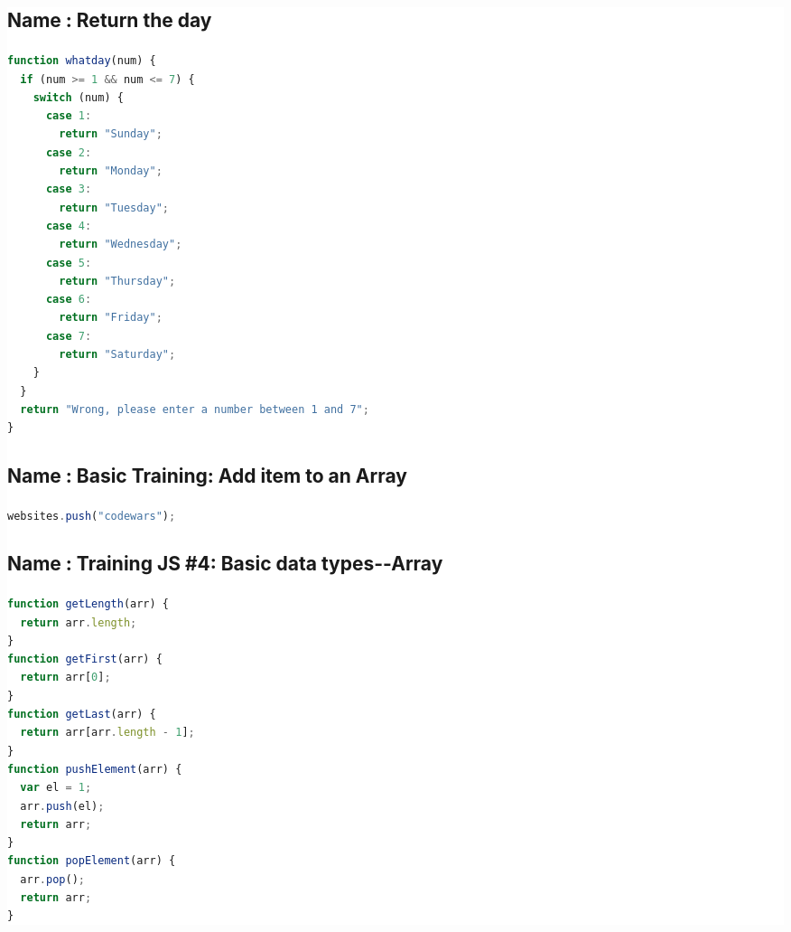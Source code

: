 ## Name : Return the day

```js
function whatday(num) {
  if (num >= 1 && num <= 7) {
    switch (num) {
      case 1:
        return "Sunday";
      case 2:
        return "Monday";
      case 3:
        return "Tuesday";
      case 4:
        return "Wednesday";
      case 5:
        return "Thursday";
      case 6:
        return "Friday";
      case 7:
        return "Saturday";
    }
  }
  return "Wrong, please enter a number between 1 and 7";
}
```

## Name : Basic Training: Add item to an Array

```js
websites.push("codewars");
```

## Name : Training JS #4: Basic data types--Array

```js
function getLength(arr) {
  return arr.length;
}
function getFirst(arr) {
  return arr[0];
}
function getLast(arr) {
  return arr[arr.length - 1];
}
function pushElement(arr) {
  var el = 1;
  arr.push(el);
  return arr;
}
function popElement(arr) {
  arr.pop();
  return arr;
}
```
